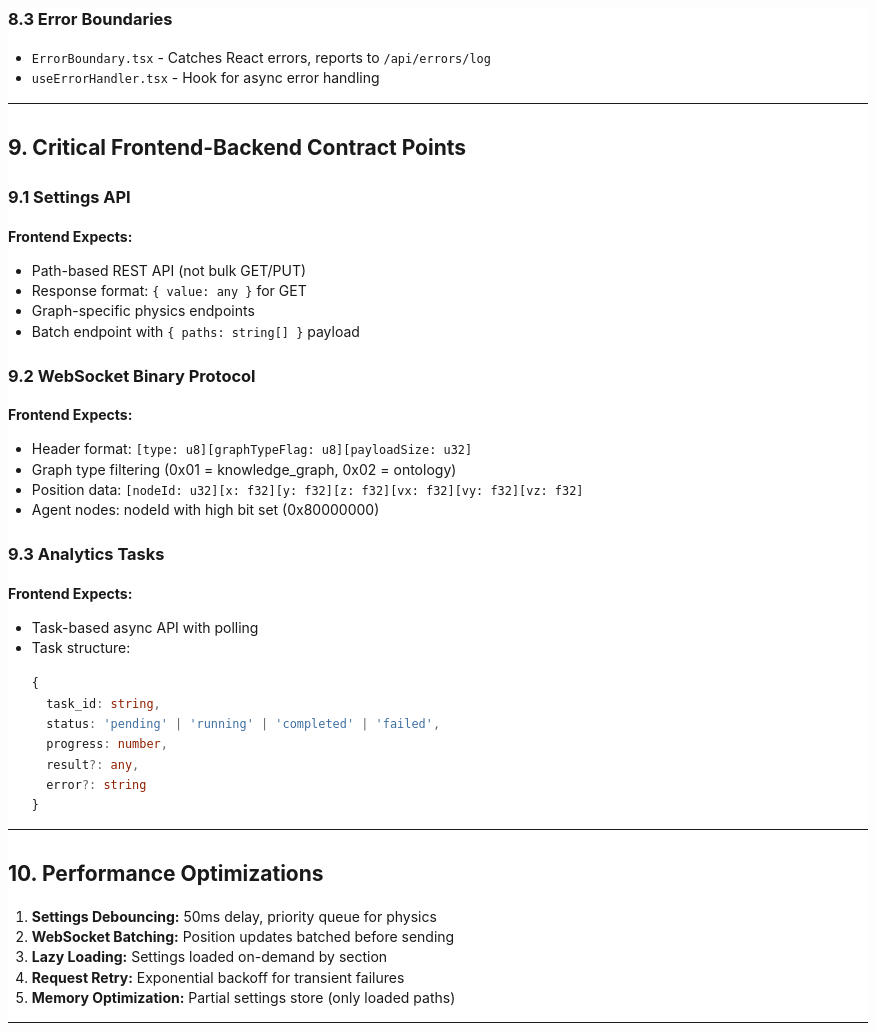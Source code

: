 ### 8.3 Error Boundaries

- `ErrorBoundary.tsx` - Catches React errors, reports to `/api/errors/log`
- `useErrorHandler.tsx` - Hook for async error handling

---

## 9. Critical Frontend-Backend Contract Points

### 9.1 Settings API

**Frontend Expects:**
- Path-based REST API (not bulk GET/PUT)
- Response format: `{ value: any }` for GET
- Graph-specific physics endpoints
- Batch endpoint with `{ paths: string[] }` payload

### 9.2 WebSocket Binary Protocol

**Frontend Expects:**
- Header format: `[type: u8][graphTypeFlag: u8][payloadSize: u32]`
- Graph type filtering (0x01 = knowledge_graph, 0x02 = ontology)
- Position data: `[nodeId: u32][x: f32][y: f32][z: f32][vx: f32][vy: f32][vz: f32]`
- Agent nodes: nodeId with high bit set (0x80000000)

### 9.3 Analytics Tasks

**Frontend Expects:**
- Task-based async API with polling
- Task structure:
  ```typescript
  {
    task_id: string,
    status: 'pending' | 'running' | 'completed' | 'failed',
    progress: number,
    result?: any,
    error?: string
  }
  ```

---

## 10. Performance Optimizations

1. **Settings Debouncing:** 50ms delay, priority queue for physics
2. **WebSocket Batching:** Position updates batched before sending
3. **Lazy Loading:** Settings loaded on-demand by section
4. **Request Retry:** Exponential backoff for transient failures
5. **Memory Optimization:** Partial settings store (only loaded paths)

---
